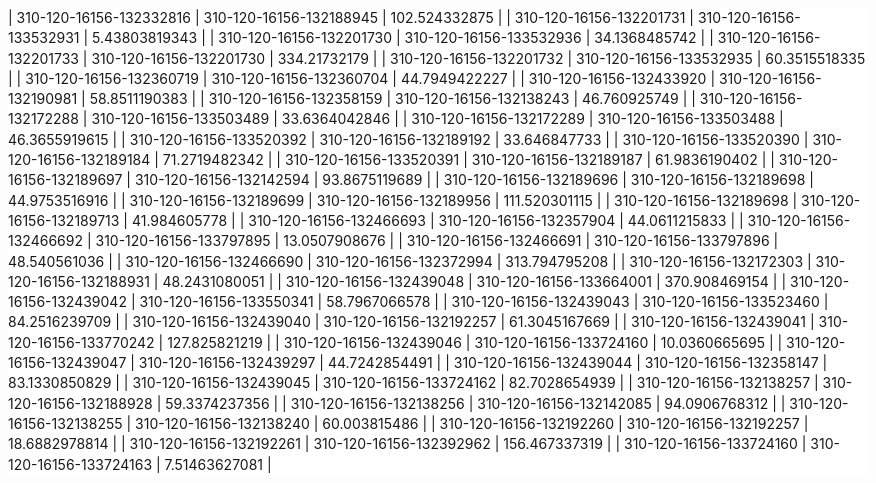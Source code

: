 | 310-120-16156-132332816 | 310-120-16156-132188945 | 102.524332875 |
| 310-120-16156-132201731 | 310-120-16156-133532931 | 5.43803819343 |
| 310-120-16156-132201730 | 310-120-16156-133532936 | 34.1368485742 |
| 310-120-16156-132201733 | 310-120-16156-132201730 | 334.21732179 |
| 310-120-16156-132201732 | 310-120-16156-133532935 | 60.3515518335 |
| 310-120-16156-132360719 | 310-120-16156-132360704 | 44.7949422227 |
| 310-120-16156-132433920 | 310-120-16156-132190981 | 58.8511190383 |
| 310-120-16156-132358159 | 310-120-16156-132138243 | 46.760925749 |
| 310-120-16156-132172288 | 310-120-16156-133503489 | 33.6364042846 |
| 310-120-16156-132172289 | 310-120-16156-133503488 | 46.3655919615 |
| 310-120-16156-133520392 | 310-120-16156-132189192 | 33.646847733 |
| 310-120-16156-133520390 | 310-120-16156-132189184 | 71.2719482342 |
| 310-120-16156-133520391 | 310-120-16156-132189187 | 61.9836190402 |
| 310-120-16156-132189697 | 310-120-16156-132142594 | 93.8675119689 |
| 310-120-16156-132189696 | 310-120-16156-132189698 | 44.9753516916 |
| 310-120-16156-132189699 | 310-120-16156-132189956 | 111.520301115 |
| 310-120-16156-132189698 | 310-120-16156-132189713 | 41.984605778 |
| 310-120-16156-132466693 | 310-120-16156-132357904 | 44.0611215833 |
| 310-120-16156-132466692 | 310-120-16156-133797895 | 13.0507908676 |
| 310-120-16156-132466691 | 310-120-16156-133797896 | 48.540561036 |
| 310-120-16156-132466690 | 310-120-16156-132372994 | 313.794795208 |
| 310-120-16156-132172303 | 310-120-16156-132188931 | 48.2431080051 |
| 310-120-16156-132439048 | 310-120-16156-133664001 | 370.908469154 |
| 310-120-16156-132439042 | 310-120-16156-133550341 | 58.7967066578 |
| 310-120-16156-132439043 | 310-120-16156-133523460 | 84.2516239709 |
| 310-120-16156-132439040 | 310-120-16156-132192257 | 61.3045167669 |
| 310-120-16156-132439041 | 310-120-16156-133770242 | 127.825821219 |
| 310-120-16156-132439046 | 310-120-16156-133724160 | 10.0360665695 |
| 310-120-16156-132439047 | 310-120-16156-132439297 | 44.7242854491 |
| 310-120-16156-132439044 | 310-120-16156-132358147 | 83.1330850829 |
| 310-120-16156-132439045 | 310-120-16156-133724162 | 82.7028654939 |
| 310-120-16156-132138257 | 310-120-16156-132188928 | 59.3374237356 |
| 310-120-16156-132138256 | 310-120-16156-132142085 | 94.0906768312 |
| 310-120-16156-132138255 | 310-120-16156-132138240 | 60.003815486 |
| 310-120-16156-132192260 | 310-120-16156-132192257 | 18.6882978814 |
| 310-120-16156-132192261 | 310-120-16156-132392962 | 156.467337319 |
| 310-120-16156-133724160 | 310-120-16156-133724163 | 7.51463627081 |